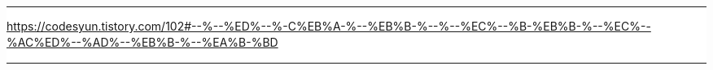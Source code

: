 

--------


https://codesyun.tistory.com/102#--%--%ED%--%-C%EB%A-%--%EB%B-%--%--%EC%--%B-%EB%B-%--%EC%--%AC%ED%--%AD%--%EB%B-%--%EA%B-%BD



---































